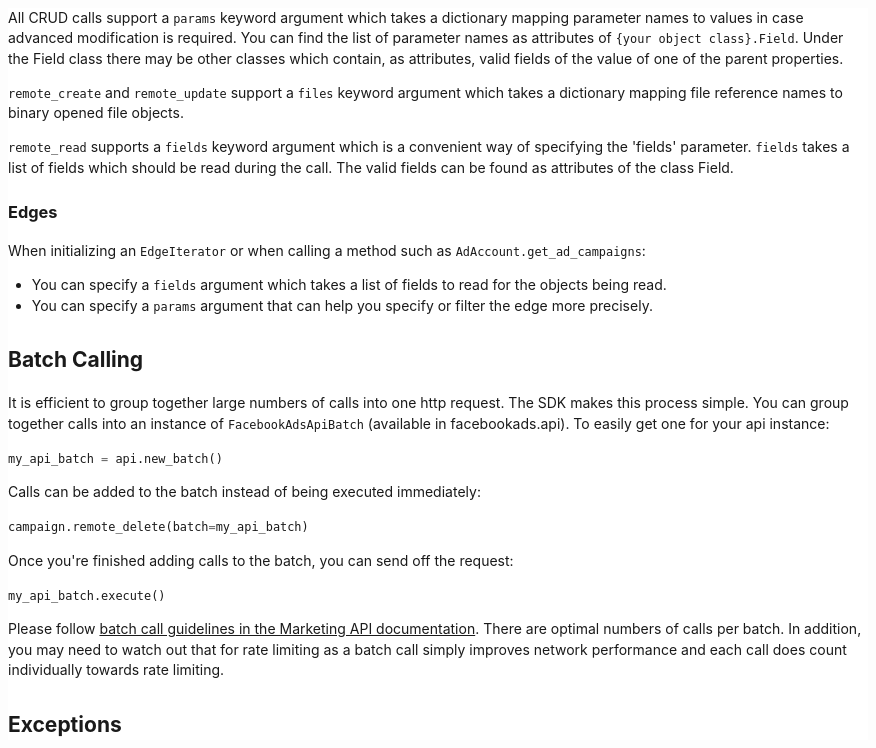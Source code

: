All CRUD calls support a ``params`` keyword argument which takes a dictionary
mapping parameter names to values in case advanced modification is required. You
can find the list of parameter names as attributes of
``{your object class}.Field``. Under the Field class there may be other classes
which contain, as attributes, valid fields of the value of one of the parent
properties.

``remote_create`` and ``remote_update`` support a ``files`` keyword argument
which takes a dictionary mapping file reference names to binary opened file
objects.

``remote_read`` supports a ``fields`` keyword argument which is a convenient way
of specifying the 'fields' parameter. ``fields`` takes a list of fields which
should be read during the call. The valid fields can be found as attributes of
the class Field.

### Edges

When initializing an ``EdgeIterator`` or when calling a method such as
``AdAccount.get_ad_campaigns``:

* You can specify a ``fields`` argument which takes a list of fields to read for
the objects being read.
* You can specify a ``params`` argument that can help you specify or filter the
edge more precisely.

## Batch Calling

It is efficient to group together large numbers of calls into one http request.
The SDK makes this process simple. You can group together calls into an instance
of ``FacebookAdsApiBatch`` (available in facebookads.api). To easily get one
for your api instance:

```python
my_api_batch = api.new_batch()
```

Calls can be added to the batch instead of being executed immediately:

```python
campaign.remote_delete(batch=my_api_batch)
```

Once you're finished adding calls to the batch, you can send off the request:

```python
my_api_batch.execute()
```

Please follow <a href="https://developers.facebook.com/docs/graph-api/making-multiple-requests">
batch call guidelines in the Marketing API documentation</a>. There are optimal
numbers of calls per batch. In addition, you may need to watch out that for rate
limiting as a batch call simply improves network performance and each call does
count individually towards rate limiting.

## Exceptions
